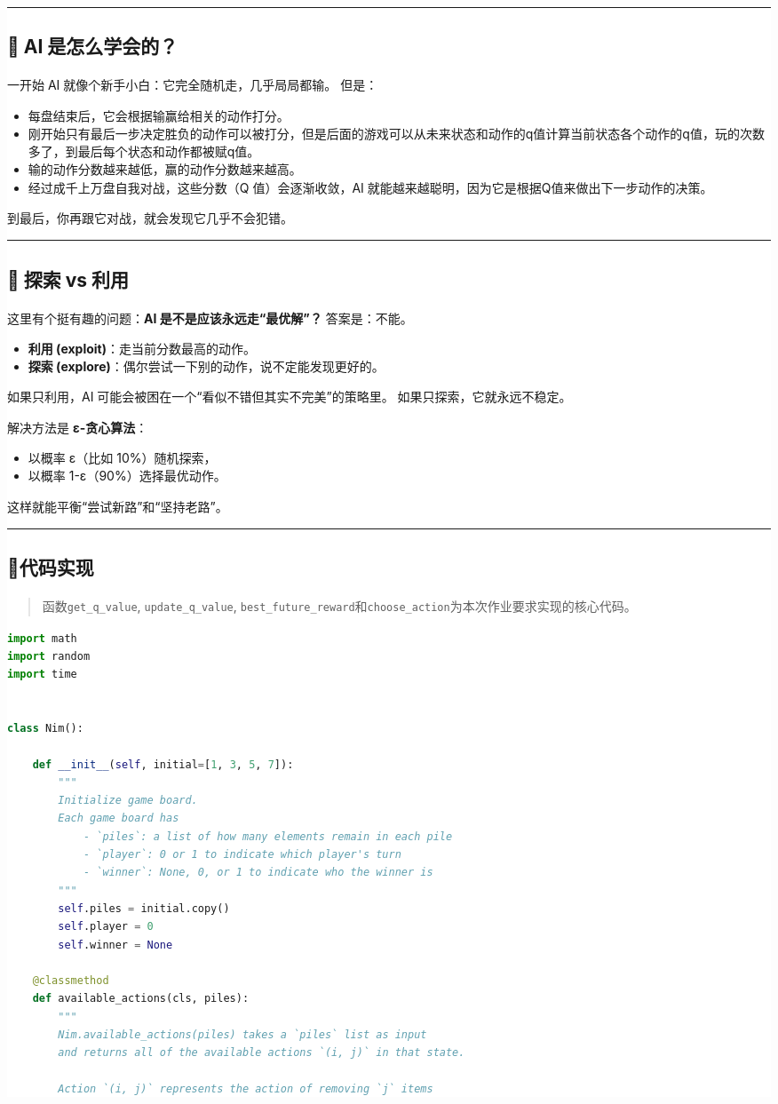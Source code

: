 ------

## 🤖 AI 是怎么学会的？

一开始 AI 就像个新手小白：它完全随机走，几乎局局都输。
 但是：

- 每盘结束后，它会根据输赢给相关的动作打分。
- 刚开始只有最后一步决定胜负的动作可以被打分，但是后面的游戏可以从未来状态和动作的q值计算当前状态各个动作的q值，玩的次数多了，到最后每个状态和动作都被赋q值。
- 输的动作分数越来越低，赢的动作分数越来越高。
- 经过成千上万盘自我对战，这些分数（Q 值）会逐渐收敛，AI 就能越来越聪明，因为它是根据Q值来做出下一步动作的决策。

到最后，你再跟它对战，就会发现它几乎不会犯错。

------

## 🔀 探索 vs 利用

这里有个挺有趣的问题：**AI 是不是应该永远走“最优解”？**
 答案是：不能。

- **利用 (exploit)**：走当前分数最高的动作。
- **探索 (explore)**：偶尔尝试一下别的动作，说不定能发现更好的。

如果只利用，AI 可能会被困在一个“看似不错但其实不完美”的策略里。
 如果只探索，它就永远不稳定。

解决方法是 **ε-贪心算法**：

- 以概率 ε（比如 10%）随机探索，
- 以概率 1-ε（90%）选择最优动作。

这样就能平衡“尝试新路”和“坚持老路”。

------

## 📝代码实现

> 函数`get_q_value`, `update_q_value`, `best_future_reward`和`choose_action`为本次作业要求实现的核心代码。

```python
import math
import random
import time


class Nim():

    def __init__(self, initial=[1, 3, 5, 7]):
        """
        Initialize game board.
        Each game board has
            - `piles`: a list of how many elements remain in each pile
            - `player`: 0 or 1 to indicate which player's turn
            - `winner`: None, 0, or 1 to indicate who the winner is
        """
        self.piles = initial.copy()
        self.player = 0
        self.winner = None

    @classmethod
    def available_actions(cls, piles):
        """
        Nim.available_actions(piles) takes a `piles` list as input
        and returns all of the available actions `(i, j)` in that state.

        Action `(i, j)` represents the action of removing `j` items
```